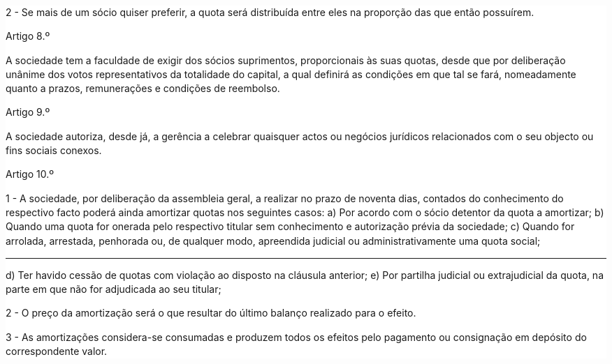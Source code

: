 
2 - Se mais de um sócio quiser preferir, a quota será
distribuída entre eles na proporção das que então
possuírem.


Artigo 8.º


A sociedade tem a faculdade de exigir dos sócios
suprimentos, proporcionais às suas quotas, desde que por
deliberação unânime dos votos representativos da totalidade
do capital, a qual definirá as condições em que tal se fará,
nomeadamente quanto a prazos, remunerações e condições
de reembolso.


Artigo 9.º


A sociedade autoriza, desde já, a gerência a celebrar
quaisquer actos ou negócios jurídicos relacionados com o
seu objecto ou fins sociais conexos.


Artigo 10.º


1 - A sociedade, por deliberação da assembleia geral, a
realizar no prazo de noventa dias, contados do
conhecimento do respectivo facto poderá ainda
amortizar quotas nos seguintes casos:
a) Por acordo com o sócio detentor da quota a
amortizar;
b) Quando uma quota for onerada pelo
respectivo titular sem conhecimento e
autorização prévia da sociedade;
c) Quando for arrolada, arrestada, penhorada
ou, de qualquer modo, apreendida judicial ou
administrativamente uma quota social;




---

d) Ter havido cessão de quotas com violação ao
disposto na cláusula anterior;
e) Por partilha judicial ou extrajudicial da
quota, na parte em que não for adjudicada ao
seu titular;


2 - O preço da amortização será o que resultar do último
balanço realizado para o efeito.


3 - As amortizações considera-se consumadas e
produzem todos os efeitos pelo pagamento ou
consignação em depósito do correspondente valor.
